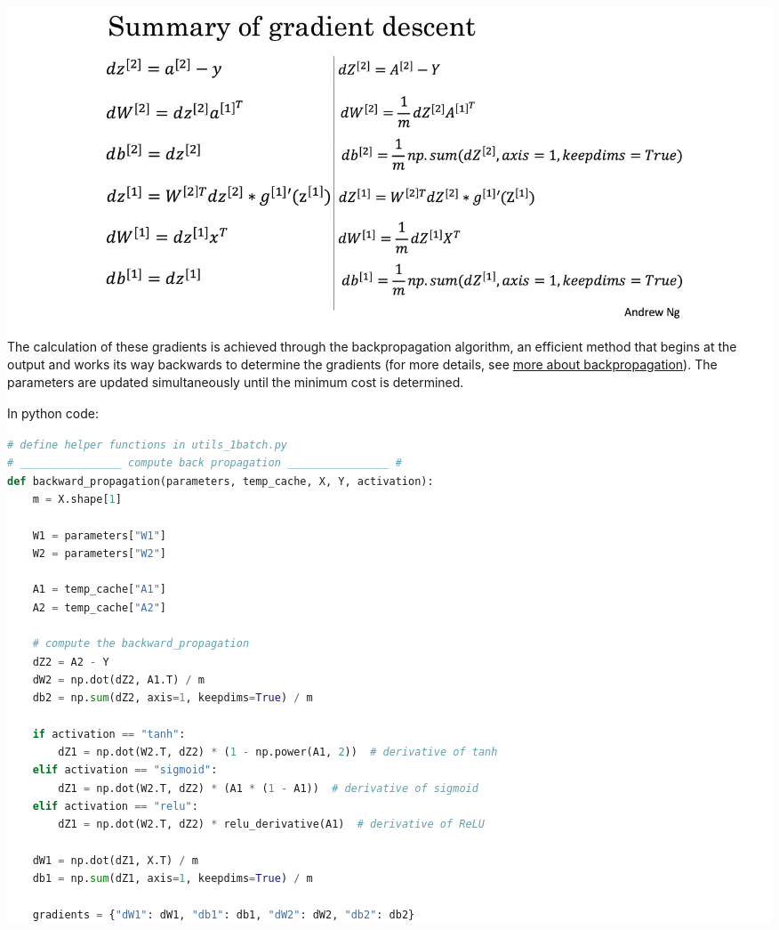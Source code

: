 <p align="center">
  <a href="">
    <img src="/input/viz/grad_summary.png" width="660" alt=""/>
  </a>
</p>

The calculation of these gradients is achieved through the backpropagation algorithm, an efficient method that begins at the output and works its way backwards to determine the gradients (for more details, see <a href="https://en.wikipedia.org/wiki/Backpropagation">more about backpropagation</a>). The parameters are updated simultaneously until the minimum cost is determined.

In python code:

```python
# define helper functions in utils_1batch.py
# ________________ compute back propagation ________________ #
def backward_propagation(parameters, temp_cache, X, Y, activation):
    m = X.shape[1]

    W1 = parameters["W1"]
    W2 = parameters["W2"]

    A1 = temp_cache["A1"]
    A2 = temp_cache["A2"]

    # compute the backward_propagation
    dZ2 = A2 - Y
    dW2 = np.dot(dZ2, A1.T) / m
    db2 = np.sum(dZ2, axis=1, keepdims=True) / m

    if activation == "tanh":
        dZ1 = np.dot(W2.T, dZ2) * (1 - np.power(A1, 2))  # derivative of tanh
    elif activation == "sigmoid":
        dZ1 = np.dot(W2.T, dZ2) * (A1 * (1 - A1))  # derivative of sigmoid
    elif activation == "relu":
        dZ1 = np.dot(W2.T, dZ2) * relu_derivative(A1)  # derivative of ReLU

    dW1 = np.dot(dZ1, X.T) / m
    db1 = np.sum(dZ1, axis=1, keepdims=True) / m

    gradients = {"dW1": dW1, "db1": db1, "dW2": dW2, "db2": db2}

```
